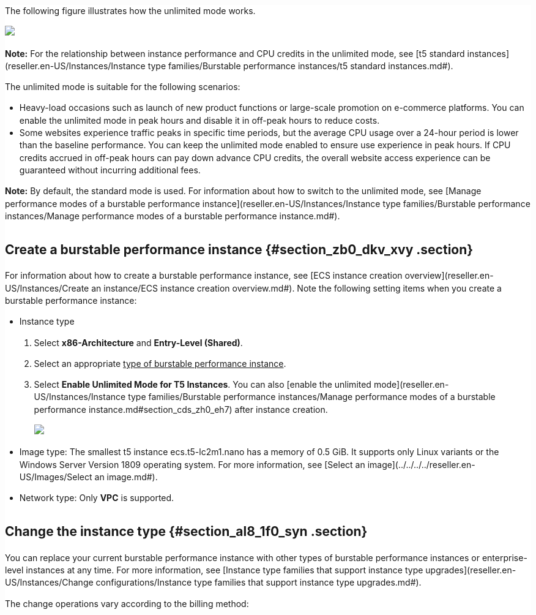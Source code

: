 The following figure illustrates how the unlimited mode works.

![](http://static-aliyun-doc.oss-cn-hangzhou.aliyuncs.com/assets/img/9554/156385392449273_en-US.png)

**Note:** For the relationship between instance performance and CPU credits in the unlimited mode, see [t5 standard instances](reseller.en-US/Instances/Instance type families/Burstable performance instances/t5 standard instances.md#).

The unlimited mode is suitable for the following scenarios:

-   Heavy-load occasions such as launch of new product functions or large-scale promotion on e-commerce platforms. You can enable the unlimited mode in peak hours and disable it in off-peak hours to reduce costs.
-   Some websites experience traffic peaks in specific time periods, but the average CPU usage over a 24-hour period is lower than the baseline performance. You can keep the unlimited mode enabled to ensure use experience in peak hours. If CPU credits accrued in off-peak hours can pay down advance CPU credits, the overall website access experience can be guaranteed without incurring additional fees.

**Note:** By default, the standard mode is used. For information about how to switch to the unlimited mode, see [Manage performance modes of a burstable performance instance](reseller.en-US/Instances/Instance type families/Burstable performance instances/Manage performance modes of a burstable performance instance.md#).

## Create a burstable performance instance {#section_zb0_dkv_xvy .section}

For information about how to create a burstable performance instance, see [ECS instance creation overview](reseller.en-US/Instances/Create an instance/ECS instance creation overview.md#). Note the following setting items when you create a burstable performance instance:

-   Instance type
    1.  Select **x86-Architecture** and **Entry-Level \(Shared\)**.
    2.  Select an appropriate [type of burstable performance instance](#section_mq2_x7y_0jl).
    3.  Select **Enable Unlimited Mode for T5 Instances**. You can also [enable the unlimited mode](reseller.en-US/Instances/Instance type families/Burstable performance instances/Manage performance modes of a burstable performance instance.md#section_cds_zh0_eh7) after instance creation.

        ![](http://static-aliyun-doc.oss-cn-hangzhou.aliyuncs.com/assets/img/9554/156385392446099_en-US.png)

-   Image type: The smallest t5 instance ecs.t5-lc2m1.nano has a memory of 0.5 GiB. It supports only Linux variants or the Windows Server Version 1809 operating system. For more information, see [Select an image](../../../../reseller.en-US/Images/Select an image.md#).
-   Network type: Only **VPC** is supported.

## Change the instance type {#section_al8_1f0_syn .section}

You can replace your current burstable performance instance with other types of burstable performance instances or enterprise-level instances at any time. For more information, see [Instance type families that support instance type upgrades](reseller.en-US/Instances/Change configurations/Instance type families that support instance type upgrades.md#).

The change operations vary according to the billing method:
